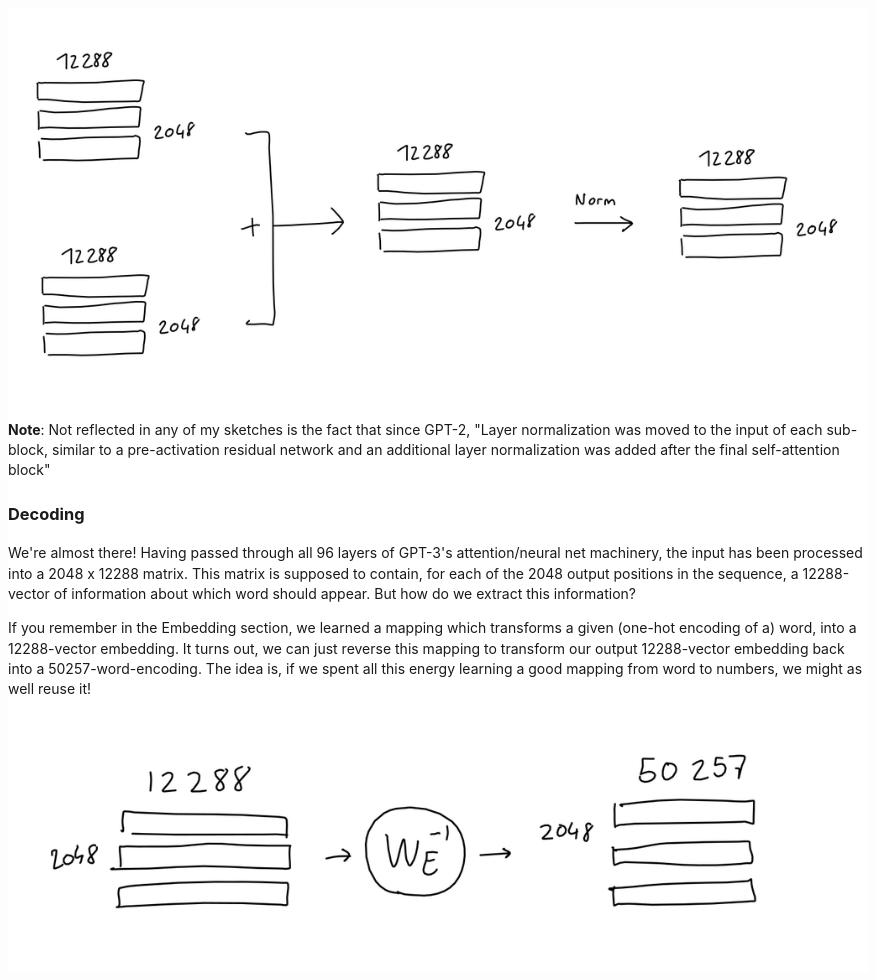 ![img](pic/gpt/addnnorm.png)

**Note**: Not reflected in any of my sketches is the fact that since GPT-2, "Layer normalization was moved to the input of each sub-block, similar to a pre-activation residual network and an additional layer normalization was added after the final self-attention block"

### Decoding

We're almost there! Having passed through all 96 layers of GPT-3's attention/neural net machinery, the input has been processed into a 2048 x 12288 matrix. This matrix is supposed to contain, for each of the 2048 output positions in the sequence, a 12288-vector of information about which word should appear. But how do we extract this information?

If you remember in the Embedding section, we learned a mapping which transforms a given (one-hot encoding of a) word, into a 12288-vector embedding. It turns out, we can just reverse this mapping to transform our output 12288-vector embedding back into a 50257-word-encoding. The idea is, if we spent all this energy learning a good mapping from word to numbers, we might as well reuse it!

![img](pic/gpt/unembedding1.png)
